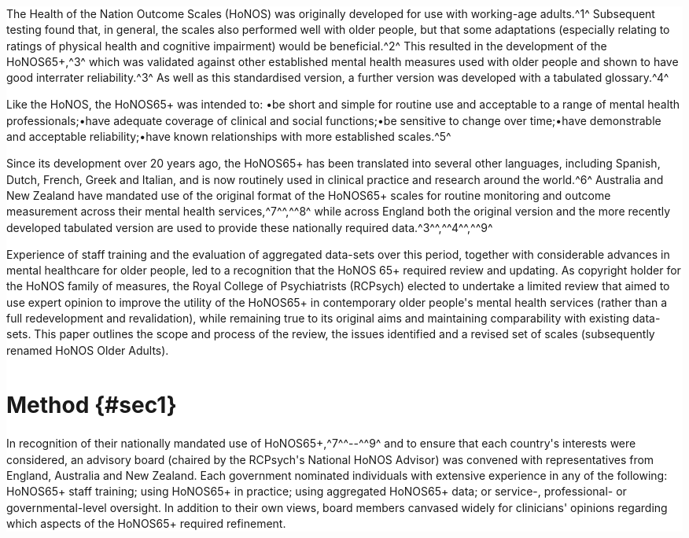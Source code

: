
The Health of the Nation Outcome Scales (HoNOS) was originally developed
for use with working-age adults.^1^ Subsequent testing found that, in
general, the scales also performed well with older people, but that some
adaptations (especially relating to ratings of physical health and
cognitive impairment) would be beneficial.^2^ This resulted in the
development of the HoNOS65+,^3^ which was validated against other
established mental health measures used with older people and shown to
have good interrater reliability.^3^ As well as this standardised
version, a further version was developed with a tabulated glossary.^4^

Like the HoNOS, the HoNOS65+ was intended to: •be short and simple for
routine use and acceptable to a range of mental health
professionals;•have adequate coverage of clinical and social
functions;•be sensitive to change over time;•have demonstrable and
acceptable reliability;•have known relationships with more established
scales.^5^

Since its development over 20 years ago, the HoNOS65+ has been
translated into several other languages, including Spanish, Dutch,
French, Greek and Italian, and is now routinely used in clinical
practice and research around the world.^6^ Australia and New Zealand
have mandated use of the original format of the HoNOS65+ scales for
routine monitoring and outcome measurement across their mental health
services,^7^^,^^8^ while across England both the original version and
the more recently developed tabulated version are used to provide these
nationally required data.^3^^,^^4^^,^^9^

Experience of staff training and the evaluation of aggregated data-sets
over this period, together with considerable advances in mental
healthcare for older people, led to a recognition that the HoNOS 65+
required review and updating. As copyright holder for the HoNOS family
of measures, the Royal College of Psychiatrists (RCPsych) elected to
undertake a limited review that aimed to use expert opinion to improve
the utility of the HoNOS65+ in contemporary older people\'s mental
health services (rather than a full redevelopment and revalidation),
while remaining true to its original aims and maintaining comparability
with existing data-sets. This paper outlines the scope and process of
the review, the issues identified and a revised set of scales
(subsequently renamed HoNOS Older Adults).

# Method {#sec1}

In recognition of their nationally mandated use of HoNOS65+,^7^^--^^9^
and to ensure that each country\'s interests were considered, an
advisory board (chaired by the RCPsych\'s National HoNOS Advisor) was
convened with representatives from England, Australia and New Zealand.
Each government nominated individuals with extensive experience in any
of the following: HoNOS65+ staff training; using HoNOS65+ in practice;
using aggregated HoNOS65+ data; or service-, professional- or
governmental-level oversight. In addition to their own views, board
members canvased widely for clinicians\' opinions regarding which
aspects of the HoNOS65+ required refinement.

